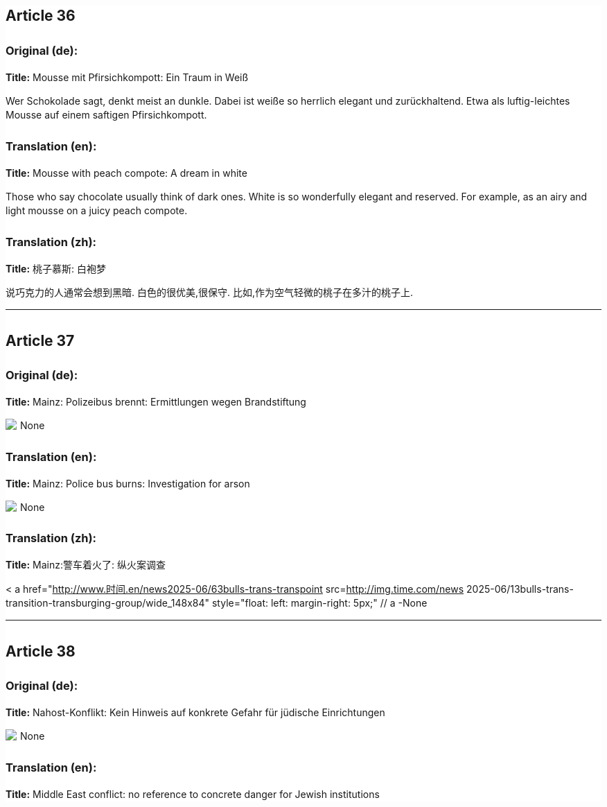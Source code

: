 ## Article 36
### Original (de):
**Title:** Mousse mit Pfirsichkompott: Ein Traum in Weiß

Wer Schokolade sagt, denkt meist an dunkle. Dabei ist weiße so herrlich elegant und zurückhaltend. Etwa als luftig-leichtes Mousse auf einem saftigen Pfirsichkompott.

### Translation (en):
**Title:** Mousse with peach compote: A dream in white

Those who say chocolate usually think of dark ones. White is so wonderfully elegant and reserved. For example, as an airy and light mousse on a juicy peach compote.

### Translation (zh):
**Title:** 桃子慕斯: 白袍梦

说巧克力的人通常会想到黑暗. 白色的很优美,很保守. 比如,作为空气轻微的桃子在多汁的桃子上.

---

## Article 37
### Original (de):
**Title:** Mainz: Polizeibus brennt: Ermittlungen wegen Brandstiftung

<a href="https://www.zeit.de/news/2025-06/13/polizeibus-brennt-ermittlungen-wegen-brandstiftung"><img src="https://img.zeit.de/news/2025-06/13/polizeibus-brennt-ermittlungen-wegen-brandstiftung-image-group/wide__148x84" style="float: left; margin-right: 5px;" /></a> None

### Translation (en):
**Title:** Mainz: Police bus burns: Investigation for arson

<a href="https://www.zeit.de/news/2025-06-13/policebus-burnt-investigations-wegen-brandstiftung"><img src="https://img.zeit.de/news/2025-06-13/policebus-burnt-investigations-wegen-brandstiftung-image-group/wide_148x84" style="float: left; margin-right: 5px;" /></a> None

### Translation (zh):
**Title:** Mainz:警车着火了: 纵火案调查

< a href="http://www.时间.en/news2025-06/63bulls-trans-transpoint src=http://img.time.com/news 2025-06/13bulls-trans-transition-transburging-group/wide_148x84" style="float: left: margin-right: 5px;" // a -None

---

## Article 38
### Original (de):
**Title:** Nahost-Konflikt: Kein Hinweis auf konkrete Gefahr für jüdische Einrichtungen

<a href="https://www.zeit.de/news/2025-06/13/kein-hinweis-auf-konkrete-gefahr-fuer-juedische-einrichtungen"><img src="https://img.zeit.de/news/2025-06/13/kein-hinweis-auf-konkrete-gefahr-fuer-juedische-einrichtungen-image-group/wide__148x84" style="float: left; margin-right: 5px;" /></a> None

### Translation (en):
**Title:** Middle East conflict: no reference to concrete danger for Jewish institutions
